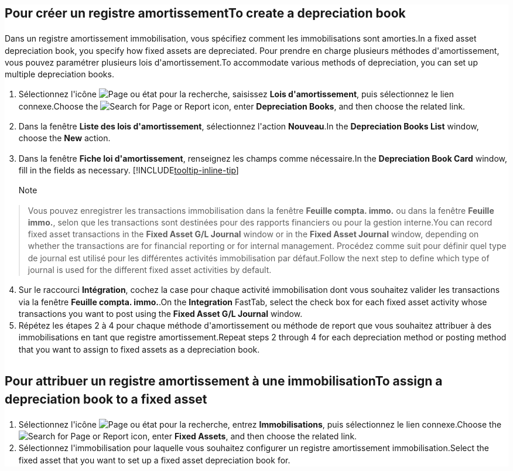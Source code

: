 ## <a name="to-create-a-depreciation-book"></a><span data-ttu-id="c77fc-111">Pour créer un registre amortissement</span><span class="sxs-lookup"><span data-stu-id="c77fc-111">To create a depreciation book</span></span>
<span data-ttu-id="c77fc-112">Dans un registre amortissement immobilisation, vous spécifiez comment les immobilisations sont amorties.</span><span class="sxs-lookup"><span data-stu-id="c77fc-112">In a fixed asset depreciation book, you specify how fixed assets are depreciated.</span></span> <span data-ttu-id="c77fc-113">Pour prendre en charge plusieurs méthodes d'amortissement, vous pouvez paramétrer plusieurs lois d'amortissement.</span><span class="sxs-lookup"><span data-stu-id="c77fc-113">To accommodate various methods of depreciation, you can set up multiple depreciation books.</span></span>  

1. <span data-ttu-id="c77fc-114">Sélectionnez l'icône ![Page ou état pour la recherche](media/ui-search/search_small.png "icône Page ou état pour la recherche"), saisissez **Lois d'amortissement**, puis sélectionnez le lien connexe.</span><span class="sxs-lookup"><span data-stu-id="c77fc-114">Choose the ![Search for Page or Report](media/ui-search/search_small.png "Search for Page or Report icon") icon, enter **Depreciation Books**, and then choose the related link.</span></span>
2. <span data-ttu-id="c77fc-115">Dans la fenêtre **Liste des lois d'amortissement**, sélectionnez l'action **Nouveau**.</span><span class="sxs-lookup"><span data-stu-id="c77fc-115">In the **Depreciation Books List** window, choose the **New** action.</span></span>
3. <span data-ttu-id="c77fc-116">Dans la fenêtre **Fiche loi d'amortissement**, renseignez les champs comme nécessaire.</span><span class="sxs-lookup"><span data-stu-id="c77fc-116">In the **Depreciation Book Card** window, fill in the fields as necessary.</span></span> [!INCLUDE[tooltip-inline-tip](includes/tooltip-inline-tip_md.md)]

    > [!NOTE]  
>   <span data-ttu-id="c77fc-117">Vous pouvez enregistrer les transactions immobilisation dans la fenêtre **Feuille compta. immo.** ou dans la fenêtre **Feuille immo.**, selon que les transactions sont destinées pour des rapports financiers ou pour la gestion interne.</span><span class="sxs-lookup"><span data-stu-id="c77fc-117">You can record fixed asset transactions in the **Fixed Asset G/L Journal** window or in the **Fixed Asset Journal** window, depending on whether the transactions are for financial reporting or for internal management.</span></span> <span data-ttu-id="c77fc-118">Procédez comme suit pour définir quel type de journal est utilisé pour les différentes activités immobilisation par défaut.</span><span class="sxs-lookup"><span data-stu-id="c77fc-118">Follow the next step to define which type of journal is used for the different fixed asset activities by default.</span></span>
4. <span data-ttu-id="c77fc-119">Sur le raccourci **Intégration**, cochez la case pour chaque activité immobilisation dont vous souhaitez valider les transactions via la fenêtre **Feuille compta. immo.**.</span><span class="sxs-lookup"><span data-stu-id="c77fc-119">On the **Integration** FastTab, select the check box for each fixed asset activity whose transactions you want to post using the **Fixed Asset G/L Journal** window.</span></span>
5. <span data-ttu-id="c77fc-120">Répétez les étapes 2 à 4 pour chaque méthode d'amortissement ou méthode de report que vous souhaitez attribuer à des immobilisations en tant que registre amortissement.</span><span class="sxs-lookup"><span data-stu-id="c77fc-120">Repeat steps 2 through 4 for each depreciation method or posting method that you want to assign to fixed assets as a depreciation book.</span></span>

## <a name="to-assign-a-depreciation-book-to-a-fixed-asset"></a><span data-ttu-id="c77fc-121">Pour attribuer un registre amortissement à une immobilisation</span><span class="sxs-lookup"><span data-stu-id="c77fc-121">To assign a depreciation book to a fixed asset</span></span>
1. <span data-ttu-id="c77fc-122">Sélectionnez l'icône ![Page ou état pour la recherche](media/ui-search/search_small.png "Page ou état pour la recherche"), entrez **Immobilisations**, puis sélectionnez le lien connexe.</span><span class="sxs-lookup"><span data-stu-id="c77fc-122">Choose the ![Search for Page or Report](media/ui-search/search_small.png "Search for Page or Report icon") icon, enter **Fixed Assets**, and then choose the related link.</span></span>
2. <span data-ttu-id="c77fc-123">Sélectionnez l'immobilisation pour laquelle vous souhaitez configurer un registre amortissement immobilisation.</span><span class="sxs-lookup"><span data-stu-id="c77fc-123">Select the fixed asset that you want to set up a fixed asset depreciation book for.</span></span>